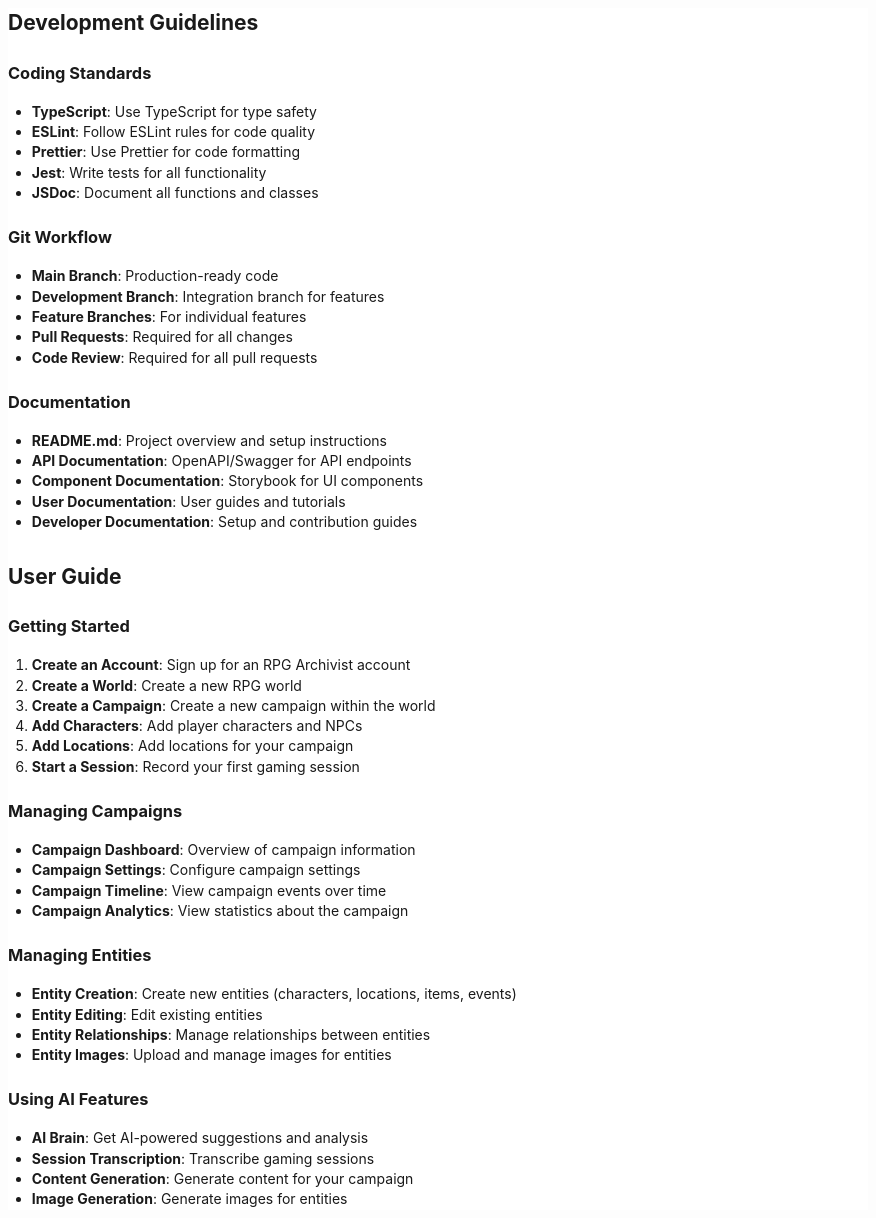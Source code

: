 ## Development Guidelines

### Coding Standards
- **TypeScript**: Use TypeScript for type safety
- **ESLint**: Follow ESLint rules for code quality
- **Prettier**: Use Prettier for code formatting
- **Jest**: Write tests for all functionality
- **JSDoc**: Document all functions and classes

### Git Workflow
- **Main Branch**: Production-ready code
- **Development Branch**: Integration branch for features
- **Feature Branches**: For individual features
- **Pull Requests**: Required for all changes
- **Code Review**: Required for all pull requests

### Documentation
- **README.md**: Project overview and setup instructions
- **API Documentation**: OpenAPI/Swagger for API endpoints
- **Component Documentation**: Storybook for UI components
- **User Documentation**: User guides and tutorials
- **Developer Documentation**: Setup and contribution guides

## User Guide

### Getting Started
1. **Create an Account**: Sign up for an RPG Archivist account
2. **Create a World**: Create a new RPG world
3. **Create a Campaign**: Create a new campaign within the world
4. **Add Characters**: Add player characters and NPCs
5. **Add Locations**: Add locations for your campaign
6. **Start a Session**: Record your first gaming session

### Managing Campaigns
- **Campaign Dashboard**: Overview of campaign information
- **Campaign Settings**: Configure campaign settings
- **Campaign Timeline**: View campaign events over time
- **Campaign Analytics**: View statistics about the campaign

### Managing Entities
- **Entity Creation**: Create new entities (characters, locations, items, events)
- **Entity Editing**: Edit existing entities
- **Entity Relationships**: Manage relationships between entities
- **Entity Images**: Upload and manage images for entities

### Using AI Features
- **AI Brain**: Get AI-powered suggestions and analysis
- **Session Transcription**: Transcribe gaming sessions
- **Content Generation**: Generate content for your campaign
- **Image Generation**: Generate images for entities

